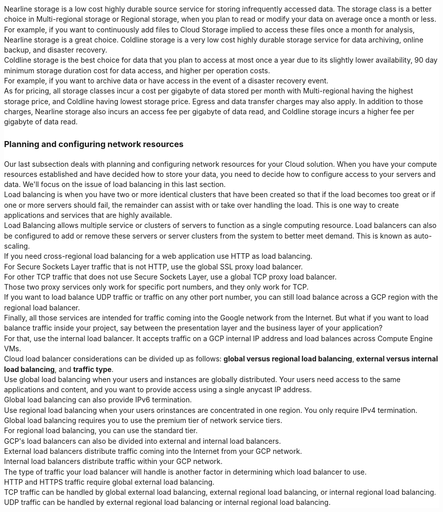 Nearline storage is a low cost highly durable source service for storing infrequently accessed data. The storage class is a better choice in Multi-regional storage or Regional storage, when you plan to read or modify your data on average once a month or less.  
For example, if you want to continuously add files to Cloud Storage implied to access these files once a month for analysis, Nearline storage is a great choice. Coldline storage is a very low cost highly durable storage service for data archiving, online backup, and disaster recovery.  
Coldline storage is the best choice for data that you plan to access at most once a year due to its slightly lower availability, 90 day minimum storage duration cost for data access, and higher per operation costs.  
For example, if you want to archive data or have access in the event of a disaster recovery event.  
As for pricing, all storage classes incur a cost per gigabyte of data stored per month with Multi-regional having the highest storage price, and Coldline having lowest storage price. Egress and data transfer charges may also apply. In addition to those charges, Nearline storage also incurs an access fee per gigabyte of data read, and Coldline storage incurs a higher fee per gigabyte of data read.  

### Planning and configuring network resources

Our last subsection deals with planning and configuring network resources for your Cloud solution. When you have your compute resources established and have decided how to store your data, you need to decide how to configure access to your servers and data. We'll focus on the issue of load balancing in this last section.  
Load balancing is when you have two or more identical clusters that have been created so that if the load becomes too great or if one or more servers should fail, the remainder can assist with or take over handling the load. This is one way to create applications and services that are highly available.  
Load Balancing allows multiple service or clusters of servers to function as a single computing resource. Load balancers can also be configured to add or remove these servers or server clusters from the system to better meet demand. This is known as auto-scaling.  
If you need cross-regional load balancing for a web application use HTTP as load balancing.  
For Secure Sockets Layer traffic that is not HTTP, use the global SSL proxy load balancer.  
For other TCP traffic that does not use Secure Sockets Layer, use a global TCP proxy load balancer.  
Those two proxy services only work for specific port numbers, and they only work for TCP.  
If you want to load balance UDP traffic or traffic on any other port number, you can still load balance across a GCP region with the regional load balancer.  
Finally, all those services are intended for traffic coming into the Google network from the Internet. But what if you want to load balance traffic inside your project, say between the presentation layer and the business layer of your application?  
For that, use the internal load balancer. It accepts traffic on a GCP internal IP address and load balances across Compute Engine VMs.  
Cloud load balancer considerations can be divided up as follows: **global versus regional load balancing**, **external versus internal load balancing**, and **traffic type**.  
Use global load balancing when your users and instances are globally distributed. Your users need access to the same applications and content, and you want to provide access using a single anycast IP address.  
Global load balancing can also provide IPv6 termination.  
Use regional load balancing when your users orinstances are concentrated in one region. You only require IPv4 termination.  
Global load balancing requires you to use the premium tier of network service tiers.  
For regional load balancing, you can use the standard tier.  
GCP's load balancers can also be divided into external and internal load balancers.  
External load balancers distribute traffic coming into the Internet from your GCP network.  
Internal load balancers distribute traffic within your GCP network.  
The type of traffic your load balancer will handle is another factor in determining which load balancer to use.  
HTTP and HTTPS traffic require global external load balancing.  
TCP traffic can be handled by global external load balancing, external regional load balancing, or internal regional load balancing.  
UDP traffic can be handled by external regional load balancing or internal regional load balancing.  
